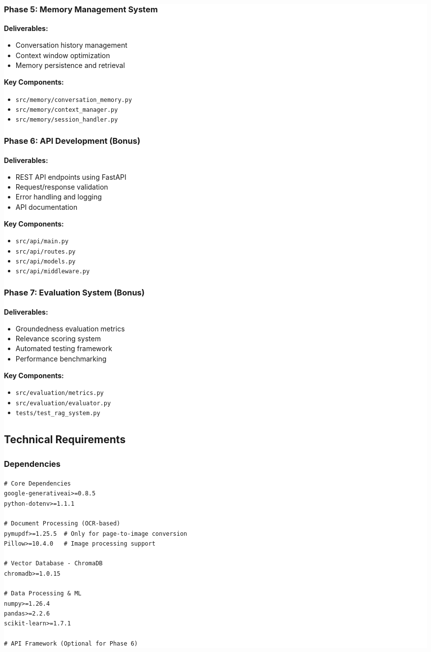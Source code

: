 ### Phase 5: Memory Management System

**Deliverables:**

- Conversation history management
- Context window optimization
- Memory persistence and retrieval

**Key Components:**

- `src/memory/conversation_memory.py`
- `src/memory/context_manager.py`
- `src/memory/session_handler.py`

### Phase 6: API Development (Bonus)

**Deliverables:**

- REST API endpoints using FastAPI
- Request/response validation
- Error handling and logging
- API documentation

**Key Components:**

- `src/api/main.py`
- `src/api/routes.py`
- `src/api/models.py`
- `src/api/middleware.py`

### Phase 7: Evaluation System (Bonus)

**Deliverables:**

- Groundedness evaluation metrics
- Relevance scoring system
- Automated testing framework
- Performance benchmarking

**Key Components:**

- `src/evaluation/metrics.py`
- `src/evaluation/evaluator.py`
- `tests/test_rag_system.py`

## Technical Requirements

### Dependencies

```
# Core Dependencies
google-generativeai>=0.8.5
python-dotenv>=1.1.1

# Document Processing (OCR-based)
pymupdf>=1.25.5  # Only for page-to-image conversion
Pillow>=10.4.0   # Image processing support

# Vector Database - ChromaDB
chromadb>=1.0.15

# Data Processing & ML
numpy>=1.26.4
pandas>=2.2.6
scikit-learn>=1.7.1

# API Framework (Optional for Phase 6)
```
